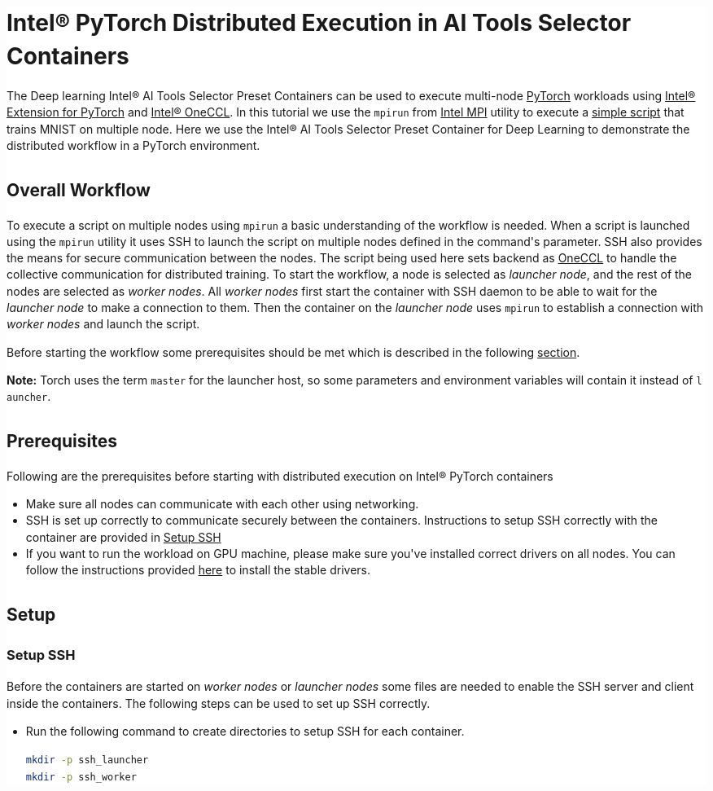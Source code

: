 # Intel® PyTorch Distributed Execution in AI Tools Selector Containers
The Deep learning Intel® AI Tools Selector Preset Containers can be used to execute multi-node [PyTorch](https://www.pytorch.org) workloads using [Intel® Extension for PyTorch](https://github.com/intel/intel-extension-for-pytorch) and [Intel® OneCCL](https://www.intel.com/content/www/us/en/developer/tools/oneapi/oneccl.html). In this tutorial we use the `mpirun` from [Intel MPI](https://www.intel.com/content/www/us/en/docs/mpi-library/developer-reference-linux/2021-11/mpirun.html) utility to execute a [simple script](./pytorch_mnist.py) that trains MNIST on multiple node. Here we use the Intel® AI Tools Selector Preset Container for Deep Learning to demonstrate the distributed workflow in a PyTorch environment.

## Overall Workflow
To execute a script on multiple nodes using `mpirun` a basic understanding of the workflow is needed. When a script is launched using the `mpirun` utility it uses SSH to launch the script on multiple nodes defined in the command's parameter. SSH also provides the means for secure communication between the nodes. The script being used here sets backend as [OneCCL](https://www.intel.com/content/www/us/en/developer/tools/oneapi/oneccl.html) to handle the collective communication for distributed training. To start the workflow, a node is selected as *launcher node*, and the rest of the nodes are selected as *worker nodes*. All *worker nodes* first start the container with SSH daemon to be able to wait for the *launcher node* to make a connection to them. Then the container on the *launcher node* uses `mpirun` to establish a connection with *worker nodes* and launch the script.

Before starting the workflow some prerequisites should be met which is described in the following [section](#prerequisites).

**Note:** Torch uses the term `master` for the launcher host, so some parameters and environment variables will contain it instead of `launcher`.

## Prerequisites
Following are the prerequisites before starting with distributed execution on Intel® PyTorch containers
* Make sure all nodes can communicate with each other using networking. 
* SSH is set up correctly to communicate securely between the containers. Instructions to setup SSH correctly with the container are provided in [Setup SSH](#setup-ssh)
* If you want to run the workload on GPU machine, please make sure you've installed correct drivers on all nodes. You can follow the instructions provided [here](https://dgpu-docs.intel.com/driver/installation.html) to install the stable drivers.

## Setup

### Setup SSH
Before the containers are started on *worker nodes* or *launcher nodes* some files are needed to enable the SSH server and client inside the containers. The following steps can be used to set up SSH correctly.


* Run the following command to create directories to setup SSH for each container.

    ```bash
    mkdir -p ssh_launcher
    mkdir -p ssh_worker
    ```
